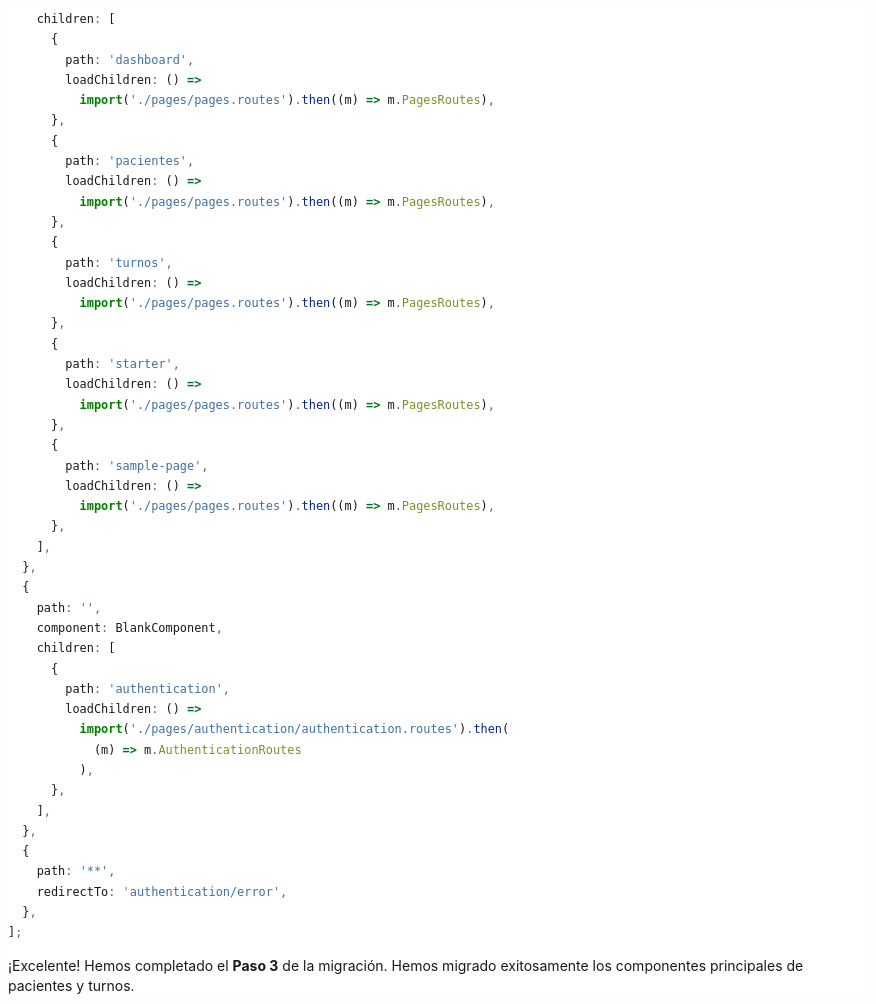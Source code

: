 ```typescript
    children: [
      {
        path: 'dashboard',
        loadChildren: () =>
          import('./pages/pages.routes').then((m) => m.PagesRoutes),
      },
      {
        path: 'pacientes',
        loadChildren: () =>
          import('./pages/pages.routes').then((m) => m.PagesRoutes),
      },
      {
        path: 'turnos',
        loadChildren: () =>
          import('./pages/pages.routes').then((m) => m.PagesRoutes),
      },
      {
        path: 'starter',
        loadChildren: () =>
          import('./pages/pages.routes').then((m) => m.PagesRoutes),
      },
      {
        path: 'sample-page',
        loadChildren: () =>
          import('./pages/pages.routes').then((m) => m.PagesRoutes),
      },
    ],
  },
  {
    path: '',
    component: BlankComponent,
    children: [
      {
        path: 'authentication',
        loadChildren: () =>
          import('./pages/authentication/authentication.routes').then(
            (m) => m.AuthenticationRoutes
          ),
      },
    ],
  },
  {
    path: '**',
    redirectTo: 'authentication/error',
  },
];
```

¡Excelente! Hemos completado el **Paso 3** de la migración. Hemos migrado exitosamente los componentes principales de pacientes y turnos.
